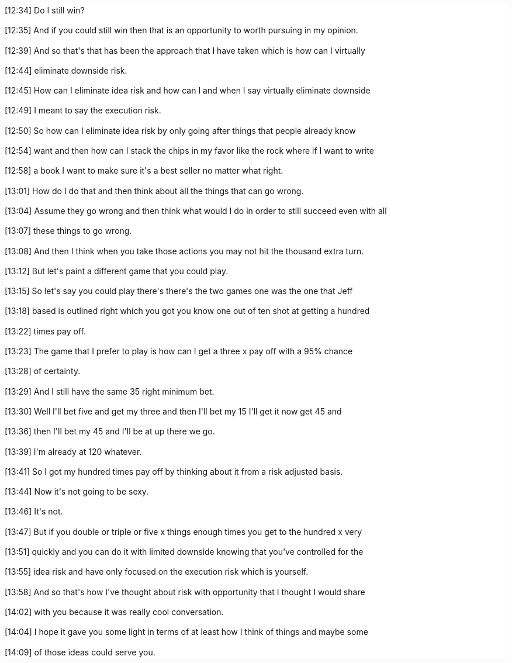[12:34] Do I still win?

[12:35] And if you could still win then that is an opportunity to worth pursuing in my opinion.

[12:39] And so that's that has been the approach that I have taken which is how can I virtually

[12:44] eliminate downside risk.

[12:45] How can I eliminate idea risk and how can I and when I say virtually eliminate downside

[12:49] I meant to say the execution risk.

[12:50] So how can I eliminate idea risk by only going after things that people already know

[12:54] want and then how can I stack the chips in my favor like the rock where if I want to write

[12:58] a book I want to make sure it's a best seller no matter what right.

[13:01] How do I do that and then think about all the things that can go wrong.

[13:04] Assume they go wrong and then think what would I do in order to still succeed even with all

[13:07] these things to go wrong.

[13:08] And then I think when you take those actions you may not hit the thousand extra turn.

[13:12] But let's paint a different game that you could play.

[13:15] So let's say you could play there's there's the two games one was the one that Jeff

[13:18] based is outlined right which you got you know one out of ten shot at getting a hundred

[13:22] times pay off.

[13:23] The game that I prefer to play is how can I get a three x pay off with a 95% chance

[13:28] of certainty.

[13:29] And I still have the same 35 right minimum bet.

[13:30] Well I'll bet five and get my three and then I'll bet my 15 I'll get it now get 45 and

[13:36] then I'll bet my 45 and I'll be at up there we go.

[13:39] I'm already at 120 whatever.

[13:41] So I got my hundred times pay off by thinking about it from a risk adjusted basis.

[13:44] Now it's not going to be sexy.

[13:46] It's not.

[13:47] But if you double or triple or five x things enough times you get to the hundred x very

[13:51] quickly and you can do it with limited downside knowing that you've controlled for the

[13:55] idea risk and have only focused on the execution risk which is yourself.

[13:58] And so that's how I've thought about risk with opportunity that I thought I would share

[14:02] with you because it was really cool conversation.

[14:04] I hope it gave you some light in terms of at least how I think of things and maybe some

[14:09] of those ideas could serve you.
